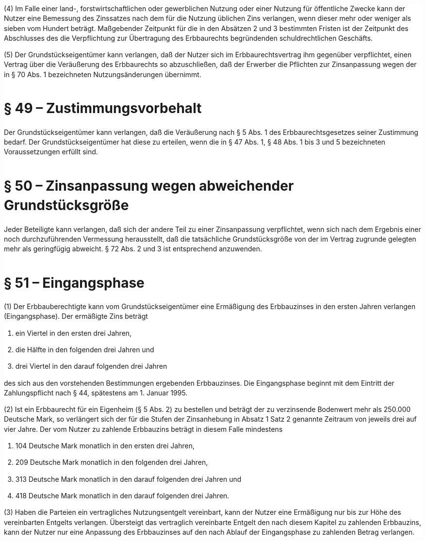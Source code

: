 (4) Im Falle einer land-, forstwirtschaftlichen oder gewerblichen Nutzung oder einer Nutzung für öffentliche Zwecke kann der Nutzer eine Bemessung des Zinssatzes nach dem für die Nutzung üblichen Zins verlangen, wenn dieser mehr oder weniger als sieben vom Hundert beträgt. Maßgebender Zeitpunkt für die in den Absätzen 2 und 3 bestimmten Fristen ist der Zeitpunkt des Abschlusses des die Verpflichtung zur Übertragung des Erbbaurechts begründenden schuldrechtlichen Geschäfts.

(5) Der Grundstückseigentümer kann verlangen, daß der Nutzer sich im Erbbaurechtsvertrag ihm gegenüber verpflichtet, einen Vertrag über die Veräußerung des Erbbaurechts so abzuschließen, daß der Erwerber die Pflichten zur Zinsanpassung wegen der in § 70 Abs. 1 bezeichneten Nutzungsänderungen übernimmt.

# § 49 – Zustimmungsvorbehalt

Der Grundstückseigentümer kann verlangen, daß die Veräußerung nach § 5 Abs. 1 des Erbbaurechtsgesetzes seiner Zustimmung bedarf. Der Grundstückseigentümer hat diese zu erteilen, wenn die in § 47 Abs. 1, § 48 Abs. 1 bis 3 und 5 bezeichneten Voraussetzungen erfüllt sind.

# § 50 – Zinsanpassung wegen abweichender Grundstücksgröße

Jeder Beteiligte kann verlangen, daß sich der andere Teil zu einer Zinsanpassung verpflichtet, wenn sich nach dem Ergebnis einer noch durchzuführenden Vermessung herausstellt, daß die tatsächliche Grundstücksgröße von der im Vertrag zugrunde gelegten mehr als geringfügig abweicht. § 72 Abs. 2 und 3 ist entsprechend anzuwenden.

# § 51 – Eingangsphase

(1) Der Erbbauberechtigte kann vom Grundstückseigentümer eine Ermäßigung des Erbbauzinses in den ersten Jahren verlangen (Eingangsphase). Der ermäßigte Zins beträgt

1. ein Viertel in den ersten drei Jahren,

2. die Hälfte in den folgenden drei Jahren und

3. drei Viertel in den darauf folgenden drei Jahren

des sich aus den vorstehenden Bestimmungen ergebenden Erbbauzinses. Die Eingangsphase beginnt mit dem Eintritt der Zahlungspflicht nach § 44, spätestens am 1. Januar 1995.

(2) Ist ein Erbbaurecht für ein Eigenheim (§ 5 Abs. 2) zu bestellen und beträgt der zu verzinsende Bodenwert mehr als 250.000 Deutsche Mark, so verlängert sich der für die Stufen der Zinsanhebung in Absatz 1 Satz 2 genannte Zeitraum von jeweils drei auf vier Jahre. Der vom Nutzer zu zahlende Erbbauzins beträgt in diesem Falle mindestens

1. 104 Deutsche Mark monatlich in den ersten drei Jahren,

2. 209 Deutsche Mark monatlich in den folgenden drei Jahren,

3. 313 Deutsche Mark monatlich in den darauf folgenden drei Jahren und

4. 418 Deutsche Mark monatlich in den darauf folgenden drei Jahren.

(3) Haben die Parteien ein vertragliches Nutzungsentgelt vereinbart, kann der Nutzer eine Ermäßigung nur bis zur Höhe des vereinbarten Entgelts verlangen. Übersteigt das vertraglich vereinbarte Entgelt den nach diesem Kapitel zu zahlenden Erbbauzins, kann der Nutzer nur eine Anpassung des Erbbauzinses auf den nach Ablauf der Eingangsphase zu zahlenden Betrag verlangen.
